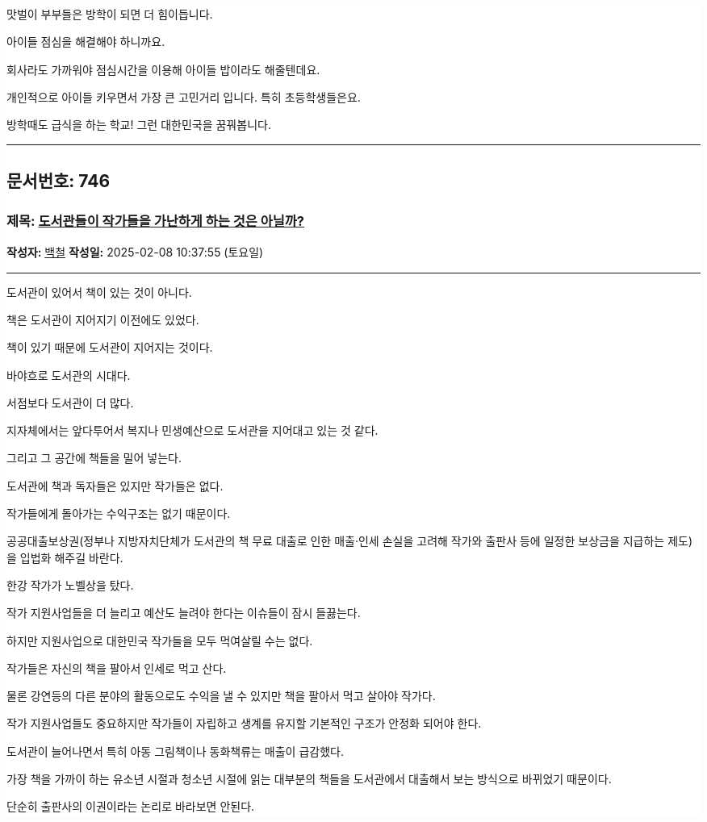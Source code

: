 
맛벌이 부부들은 방학이 되면 더 힘이듭니다.

아이들 점심을 해결해야 하니까요.

회사라도 가까워야 점심시간을 이용해 아이들 밥이라도 해줄텐데요.

개인적으로 아이들 키우면서 가장 큰 고민거리 입니다. 특히 초등학생들은요.

방학때도 급식을 하는 학교! 그런 대한민국을 꿈꿔봅니다.

---





## 문서번호: 746

### 제목: [도서관들이 작가들을 가난하게 하는 것은 아닐까? ](https://q4all.kr/redirect/detail/3a46ee64-dc2a-4fdc-bef7-86be23ba68d5)

**작성자:** [백철](https://q4all.kr/user/profile/1137)
**작성일:** 2025-02-08 10:37:55 (토요일)

---

도서관이 있어서 책이 있는 것이 아니다.

책은 도서관이 지어지기 이전에도 있었다.

책이 있기 때문에 도서관이 지어지는 것이다.

바야흐로 도서관의 시대다.

서점보다 도서관이 더 많다.

지자체에서는 앞다투어서 복지나 민생예산으로 도서관을 지어대고 있는 것 같다.

그리고 그 공간에 책들을 밀어 넣는다.

도서관에 책과 독자들은 있지만 작가들은 없다.

작가들에게 돌아가는 수익구조는 없기 때문이다.

공공대출보상권(정부나 지방자치단체가 도서관의 책 무료 대출로 인한 매출·인세 손실을 고려해 작가와 출판사 등에 일정한 보상금을 지급하는 제도)을 입법화 해주길 바란다.

한강 작가가 노벨상을 탔다.

작가 지원사업들을 더 늘리고 예산도 늘려야 한다는 이슈들이 잠시 들끓는다.

하지만 지원사업으로 대한민국 작가들을 모두 먹여살릴 수는 없다.

작가들은 자신의 책을 팔아서 인세로 먹고 산다.

물론 강연등의 다른 분야의 활동으로도 수익을 낼 수 있지만 책을 팔아서 먹고 살아야 작가다.

작가 지원사업들도 중요하지만 작가들이 자립하고 생계를 유지할 기본적인 구조가 안정화 되어야 한다.

도서관이 늘어나면서 특히 아동 그림책이나 동화책류는 매출이 급감했다.

가장 책을 가까이 하는 유소년 시절과 청소년 시절에 읽는 대부분의 책들을 도서관에서 대출해서 보는 방식으로 바뀌었기 때문이다.

단순히 출판사의 이권이라는 논리로 바라보면 안된다.
